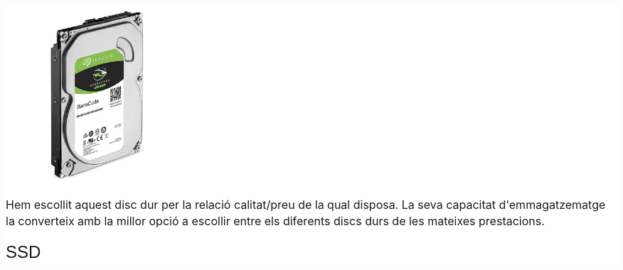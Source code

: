 <img src="img/budget4/discdur2.jpg" width="250" height="250">
</p>
<p><font size="3">
Hem escollit aquest disc dur per la relació calitat/preu de la qual disposa. La seva capacitat d'emmagatzematge la converteix amb la millor opció a escollir entre els diferents discs durs de les mateixes prestacions.
    
    
<p><font size="5" face="Helvetica">
SSD 
<p align="center">